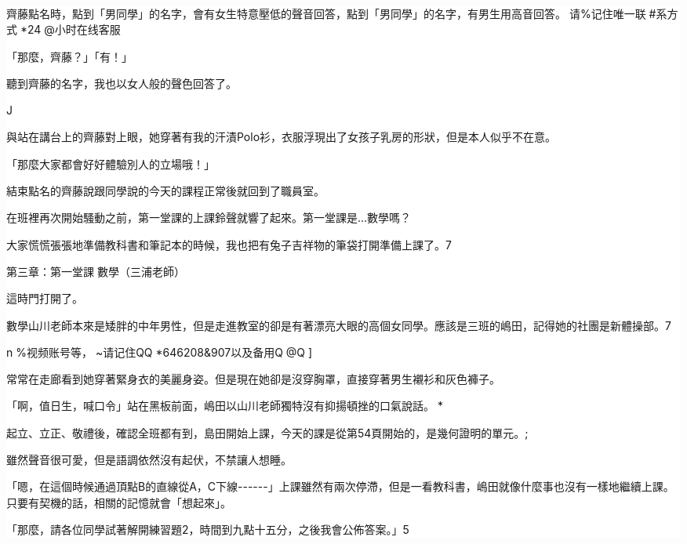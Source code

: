

齊藤點名時，點到「男同學」的名字，會有女生特意壓低的聲音回答，點到「男同學」的名字，有男生用高音回答。 请%记住唯一联 #系方式 *24 @小时在线客服



「那麼，齊藤？」「有！」



聽到齊藤的名字，我也以女人般的聲色回答了。

J



與站在講台上的齊藤對上眼，她穿著有我的汗漬Polo衫，衣服浮現出了女孩子乳房的形狀，但是本人似乎不在意。



「那麼大家都會好好體驗別人的立場哦！」



結束點名的齊藤說跟同學說的今天的課程正常後就回到了職員室。



在班裡再次開始騷動之前，第一堂課的上課鈴聲就響了起來。第一堂課是...數學嗎？



大家慌慌張張地準備教科書和筆記本的時候，我也把有兔子吉祥物的筆袋打開準備上課了。7



第三章：第一堂課 數學（三浦老師）





這時門打開了。



數學山川老師本來是矮胖的中年男性，但是走進教室的卻是有著漂亮大眼的高個女同學。應該是三班的嶋田，記得她的社團是新體操部。7

n %视频账号等， ~请记住QQ *646208&907以及备用Q @Q ]



常常在走廊看到她穿著緊身衣的美麗身姿。但是現在她卻是沒穿胸罩，直接穿著男生襯衫和灰色褲子。



「啊，值日生，喊口令」站在黑板前面，嶋田以山川老師獨特沒有抑揚頓挫的口氣說話。 *



起立、立正、敬禮後，確認全班都有到，島田開始上課，今天的課是從第54頁開始的，是幾何證明的單元。;



雖然聲音很可愛，但是語調依然沒有起伏，不禁讓人想睡。





「嗯，在這個時候通過頂點B的直線從A，C下線------」上課雖然有兩次停滯，但是一看教科書，嶋田就像什麼事也沒有一樣地繼續上課。只要有契機的話，相關的記憶就會「想起來」。



「那麼，請各位同學試著解開練習題2，時間到九點十五分，之後我會公佈答案。」5

